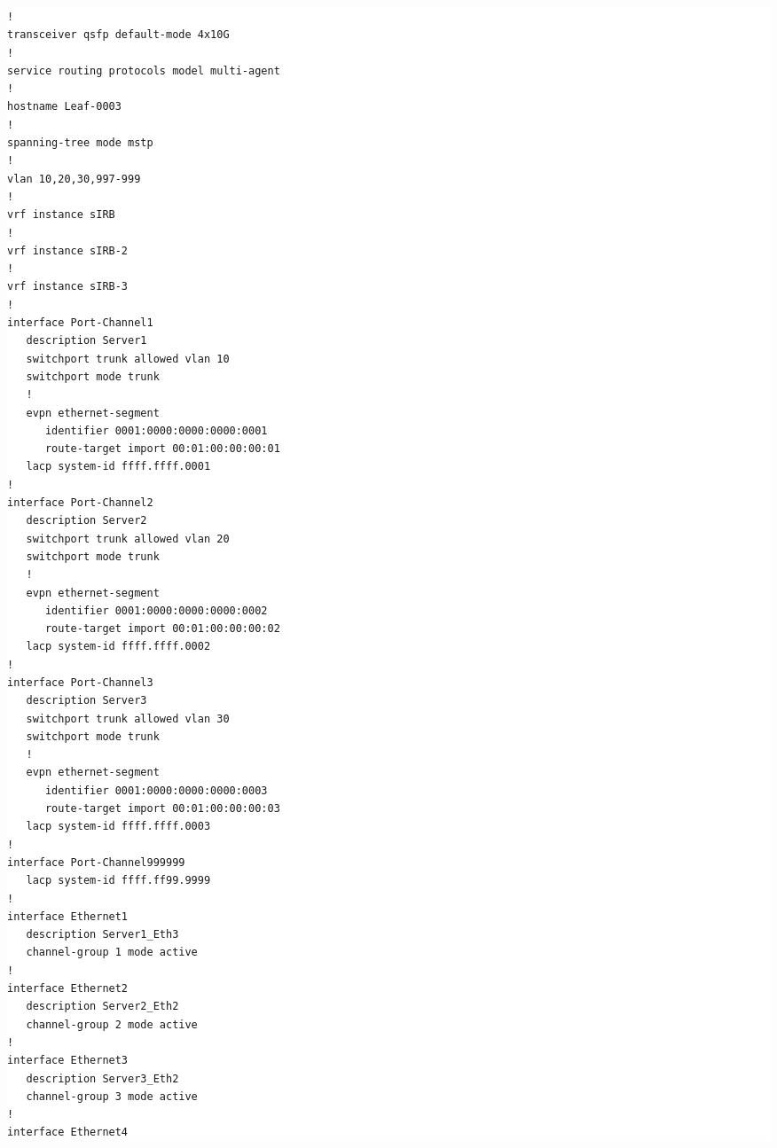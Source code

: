 ```
!
transceiver qsfp default-mode 4x10G
!
service routing protocols model multi-agent
!
hostname Leaf-0003
!
spanning-tree mode mstp
!
vlan 10,20,30,997-999
!
vrf instance sIRB
!
vrf instance sIRB-2
!
vrf instance sIRB-3
!
interface Port-Channel1
   description Server1
   switchport trunk allowed vlan 10
   switchport mode trunk
   !
   evpn ethernet-segment
      identifier 0001:0000:0000:0000:0001
      route-target import 00:01:00:00:00:01
   lacp system-id ffff.ffff.0001
!
interface Port-Channel2
   description Server2
   switchport trunk allowed vlan 20
   switchport mode trunk
   !
   evpn ethernet-segment
      identifier 0001:0000:0000:0000:0002
      route-target import 00:01:00:00:00:02
   lacp system-id ffff.ffff.0002
!
interface Port-Channel3
   description Server3
   switchport trunk allowed vlan 30
   switchport mode trunk
   !
   evpn ethernet-segment
      identifier 0001:0000:0000:0000:0003
      route-target import 00:01:00:00:00:03
   lacp system-id ffff.ffff.0003
!
interface Port-Channel999999
   lacp system-id ffff.ff99.9999
!
interface Ethernet1
   description Server1_Eth3
   channel-group 1 mode active
!
interface Ethernet2
   description Server2_Eth2
   channel-group 2 mode active
!
interface Ethernet3
   description Server3_Eth2
   channel-group 3 mode active
!
interface Ethernet4
```